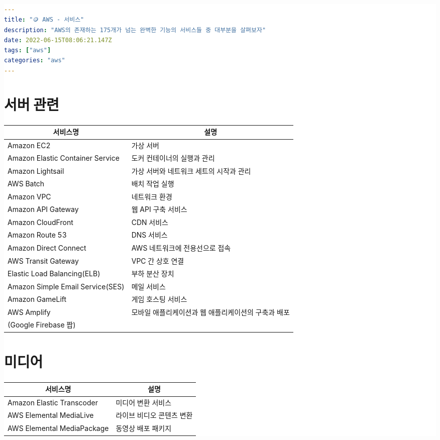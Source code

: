 ```yaml
---
title: "🪙 AWS - 서비스"
description: "AWS의 존재하는 175개가 넘는 완벽한 기능의 서비스들 중 대부분을 살펴보자"
date: 2022-06-15T08:06:21.147Z
tags: ["aws"]
categories: "aws"
---
```


# 서버 관련

| 서비스명 | 설명 |
| --- | --- |
| Amazon EC2 | 가상 서버 |
| Amazon Elastic Container Service | 도커 컨테이너의 실행과 관리 |
| Amazon Lightsail | 가상 서버와 네트워크 세트의 시작과 관리 |
| AWS Batch | 배치 작업 실행 |
| Amazon VPC | 네트워크 환경 |
| Amazon API Gateway | 웹 API 구축 서비스 |
| Amazon CloudFront | CDN 서비스 |
| Amazon Route 53 | DNS 서비스 |
| Amazon Direct Connect | AWS 네트워크에 전용선으로 접속 |
| AWS Transit Gateway | VPC 간 상호 연결 |
| Elastic Load Balancing(ELB) | 부하 분산 장치 |
| Amazon Simple Email Service(SES) | 메일 서비스 |
| Amazon GameLift | 게임 호스팅 서비스 |
| AWS Amplify | 모바일 애플리케이션과 웹 애플리케이션의 구축과 배포
(Google Firebase 짭) |

# 미디어

| 서비스명 | 설명 |
| --- | --- |
| Amazon Elastic Transcoder | 미디어 변환 서비스 |
| AWS Elemental MediaLive | 라이브 비디오 콘텐츠 변환 |
| AWS Elemental MediaPackage | 동영상 배포 패키지 |
